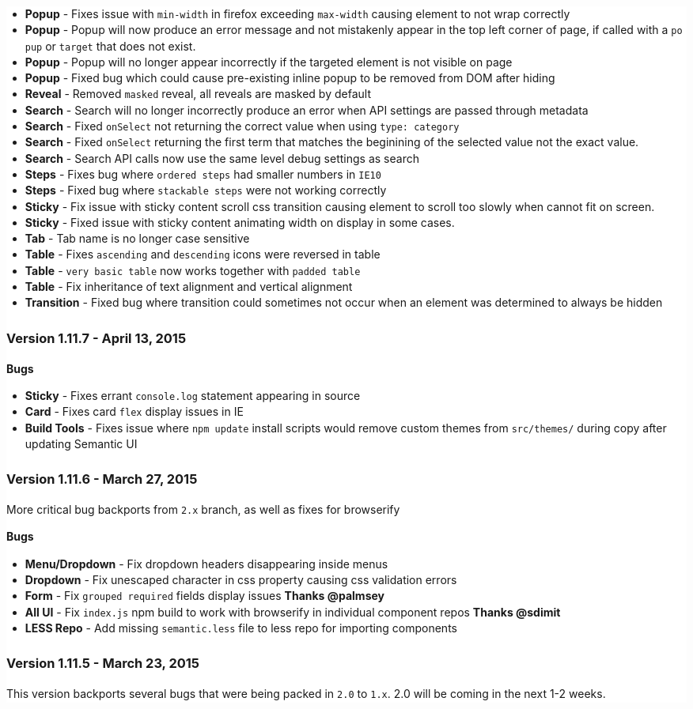 - **Popup** - Fixes issue with `min-width` in firefox exceeding `max-width` causing element to not wrap correctly
- **Popup** - Popup will now produce an error message and not mistakenly appear in the top left corner of page, if called with a `popup` or `target` that does not exist.
- **Popup** - Popup will no longer appear incorrectly if the targeted element is not visible on page
- **Popup** - Fixed bug which could cause pre-existing inline popup to be removed from DOM after hiding
- **Reveal** - Removed `masked` reveal, all reveals are masked by default
- **Search** - Search will no longer incorrectly produce an error when API settings are passed through metadata
- **Search** - Fixed `onSelect` not returning the correct value when using `type: category`
- **Search** - Fixed `onSelect` returning the first term that matches the beginining of the selected value not the exact value.
- **Search** - Search API calls now use the same level debug settings as search
- **Steps** - Fixes bug where `ordered steps` had smaller numbers in `IE10`
- **Steps** - Fixed bug where `stackable steps` were not working correctly
- **Sticky** - Fix issue with sticky content scroll css transition causing element to scroll too slowly when cannot fit on screen.
- **Sticky** - Fixed issue with sticky content animating width on display in some cases.
- **Tab** - Tab name is no longer case sensitive
- **Table** - Fixes `ascending` and `descending` icons were reversed in table
- **Table** - `very basic table` now works together with `padded table`
- **Table** - Fix inheritance of text alignment and vertical alignment
- **Transition** - Fixed bug where transition could sometimes not occur when an element was determined to always be hidden

### Version 1.11.7 - April 13, 2015

**Bugs**

- **Sticky** - Fixes errant `console.log` statement appearing in source
- **Card** - Fixes card `flex` display issues in IE
- **Build Tools** - Fixes issue where `npm update` install scripts would remove custom themes from `src/themes/` during copy after updating Semantic UI

### Version 1.11.6 - March 27, 2015

More critical bug backports from `2.x` branch, as well as fixes for browserify

**Bugs**
- **Menu/Dropdown** - Fix dropdown headers disappearing inside menus
- **Dropdown** - Fix unescaped character in css property causing css validation errors
- **Form** - Fix `grouped required` fields display issues **Thanks @palmsey**
- **All UI** - Fix `index.js` npm build to work with browserify in individual component repos **Thanks @sdimit**
- **LESS Repo** - Add missing `semantic.less` file to less repo for importing components

### Version 1.11.5 - March 23, 2015

This version backports several bugs that were being packed in `2.0` to `1.x`.
2.0 will be coming in the next 1-2 weeks.

